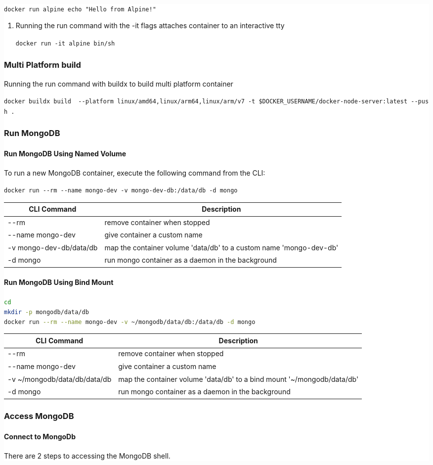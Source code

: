    ```docker
   docker run alpine echo "Hello from Alpine!"
   ```

1. Running the run command with the -it flags attaches container to an interactive tty

   ```docker
   docker run -it alpine bin/sh
   ```

### Multi Platform build

Running the run command with buildx to build multi platform container

```docker
docker buildx build  --platform linux/amd64,linux/arm64,linux/arm/v7 -t $DOCKER_USERNAME/docker-node-server:latest --push .
```

### Run MongoDB

#### Run MongoDB Using Named Volume

To run a new MongoDB container, execute the following command from the CLI:

```docker
docker run --rm --name mongo-dev -v mongo-dev-db:/data/db -d mongo
```

CLI Command | Description
--- | ---
--rm | remove container when stopped
--name mongo-dev | give container a custom name
-v mongo-dev-db/data/db | map the container volume 'data/db' to a custom name 'mongo-dev-db'
-d mongo | run mongo container as a daemon in the background

#### Run MongoDB Using Bind Mount

```bash
cd
mkdir -p mongodb/data/db
docker run --rm --name mongo-dev -v ~/mongodb/data/db:/data/db -d mongo
```

CLI Command | Description
--- | ---
--rm | remove container when stopped
--name mongo-dev | give container a custom name
-v ~/mongodb/data/db/data/db | map the container volume 'data/db' to a bind mount '~/mongodb/data/db'
-d mongo | run mongo container as a daemon in the background

### Access MongoDB

#### Connect to MongoDb

There are 2 steps to accessing the MongoDB shell.
